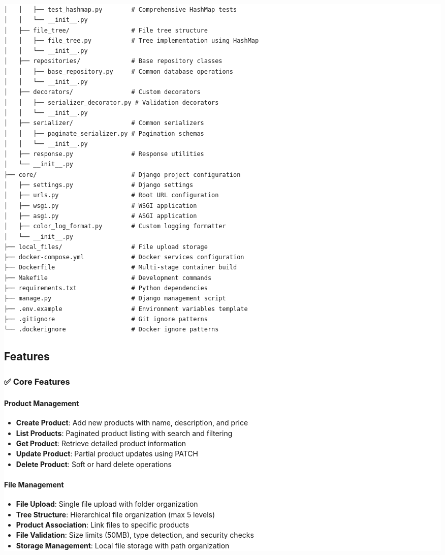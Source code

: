 ```
│   │   ├── test_hashmap.py        # Comprehensive HashMap tests
│   │   └── __init__.py
│   ├── file_tree/                 # File tree structure
│   │   ├── file_tree.py           # Tree implementation using HashMap
│   │   └── __init__.py
│   ├── repositories/              # Base repository classes
│   │   ├── base_repository.py     # Common database operations
│   │   └── __init__.py
│   ├── decorators/                # Custom decorators
│   │   ├── serializer_decorator.py # Validation decorators
│   │   └── __init__.py
│   ├── serializer/                # Common serializers
│   │   ├── paginate_serializer.py # Pagination schemas
│   │   └── __init__.py
│   ├── response.py                # Response utilities
│   └── __init__.py
├── core/                          # Django project configuration
│   ├── settings.py                # Django settings
│   ├── urls.py                    # Root URL configuration
│   ├── wsgi.py                    # WSGI application
│   ├── asgi.py                    # ASGI application
│   ├── color_log_format.py        # Custom logging formatter
│   └── __init__.py
├── local_files/                   # File upload storage
├── docker-compose.yml             # Docker services configuration
├── Dockerfile                     # Multi-stage container build
├── Makefile                       # Development commands
├── requirements.txt               # Python dependencies
├── manage.py                      # Django management script
├── .env.example                   # Environment variables template
├── .gitignore                     # Git ignore patterns
└── .dockerignore                  # Docker ignore patterns
```

## Features

### ✅ Core Features

#### Product Management
- **Create Product**: Add new products with name, description, and price
- **List Products**: Paginated product listing with search and filtering
- **Get Product**: Retrieve detailed product information
- **Update Product**: Partial product updates using PATCH
- **Delete Product**: Soft or hard delete operations

#### File Management
- **File Upload**: Single file upload with folder organization
- **Tree Structure**: Hierarchical file organization (max 5 levels)
- **Product Association**: Link files to specific products
- **File Validation**: Size limits (50MB), type detection, and security checks
- **Storage Management**: Local file storage with path organization
